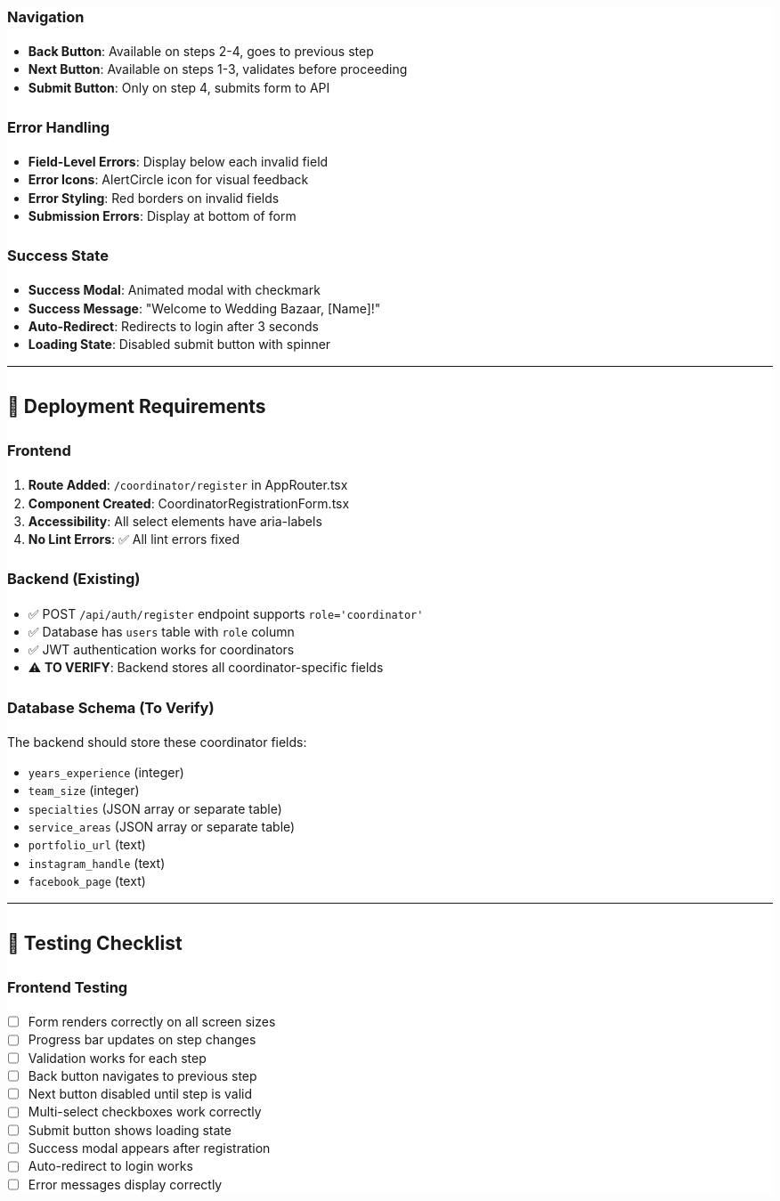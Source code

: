 ### Navigation
- **Back Button**: Available on steps 2-4, goes to previous step
- **Next Button**: Available on steps 1-3, validates before proceeding
- **Submit Button**: Only on step 4, submits form to API

### Error Handling
- **Field-Level Errors**: Display below each invalid field
- **Error Icons**: AlertCircle icon for visual feedback
- **Error Styling**: Red borders on invalid fields
- **Submission Errors**: Display at bottom of form

### Success State
- **Success Modal**: Animated modal with checkmark
- **Success Message**: "Welcome to Wedding Bazaar, [Name]!"
- **Auto-Redirect**: Redirects to login after 3 seconds
- **Loading State**: Disabled submit button with spinner

---

## 🚀 Deployment Requirements

### Frontend
1. **Route Added**: `/coordinator/register` in AppRouter.tsx
2. **Component Created**: CoordinatorRegistrationForm.tsx
3. **Accessibility**: All select elements have aria-labels
4. **No Lint Errors**: ✅ All lint errors fixed

### Backend (Existing)
- ✅ POST `/api/auth/register` endpoint supports `role='coordinator'`
- ✅ Database has `users` table with `role` column
- ✅ JWT authentication works for coordinators
- ⚠️ **TO VERIFY**: Backend stores all coordinator-specific fields

### Database Schema (To Verify)
The backend should store these coordinator fields:
- `years_experience` (integer)
- `team_size` (integer)
- `specialties` (JSON array or separate table)
- `service_areas` (JSON array or separate table)
- `portfolio_url` (text)
- `instagram_handle` (text)
- `facebook_page` (text)

---

## 🧪 Testing Checklist

### Frontend Testing
- [ ] Form renders correctly on all screen sizes
- [ ] Progress bar updates on step changes
- [ ] Validation works for each step
- [ ] Back button navigates to previous step
- [ ] Next button disabled until step is valid
- [ ] Multi-select checkboxes work correctly
- [ ] Submit button shows loading state
- [ ] Success modal appears after registration
- [ ] Auto-redirect to login works
- [ ] Error messages display correctly
